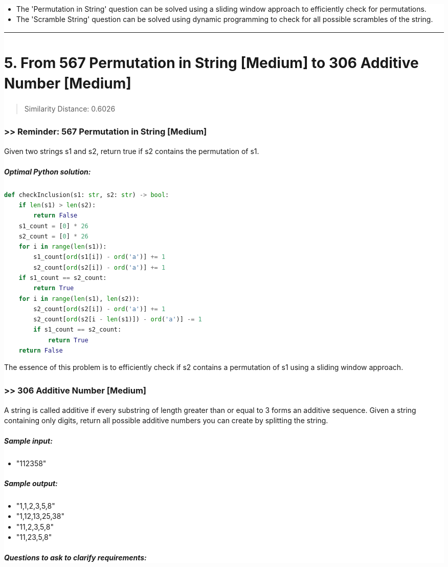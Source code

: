 - The 'Permutation in String' question can be solved using a sliding window approach to efficiently check for permutations.
- The 'Scramble String' question can be solved using dynamic programming to check for all possible scrambles of the string.


---
# 5. From 567 Permutation in String [Medium] to 306 Additive Number [Medium]
> Similarity Distance: 0.6026

### >> Reminder: 567 Permutation in String [Medium]
Given two strings s1 and s2, return true if s2 contains the permutation of s1.
##### Optimal Python solution:
```python
def checkInclusion(s1: str, s2: str) -> bool:
    if len(s1) > len(s2):
        return False
    s1_count = [0] * 26
    s2_count = [0] * 26
    for i in range(len(s1)):
        s1_count[ord(s1[i]) - ord('a')] += 1
        s2_count[ord(s2[i]) - ord('a')] += 1
    if s1_count == s2_count:
        return True
    for i in range(len(s1), len(s2)):
        s2_count[ord(s2[i]) - ord('a')] += 1
        s2_count[ord(s2[i - len(s1)]) - ord('a')] -= 1
        if s1_count == s2_count:
            return True
    return False
```
The essence of this problem is to efficiently check if s2 contains a permutation of s1 using a sliding window approach.
    
### >> 306 Additive Number [Medium]
A string is called additive if every substring of length greater than or equal to 3 forms an additive sequence. Given a string containing only digits, return all possible additive numbers you can create by splitting the string.
##### Sample input:

- "112358"
##### Sample output:

- "1,1,2,3,5,8"
- "1,12,13,25,38"
- "11,2,3,5,8"
- "11,23,5,8"

##### Questions to ask to clarify requirements:
